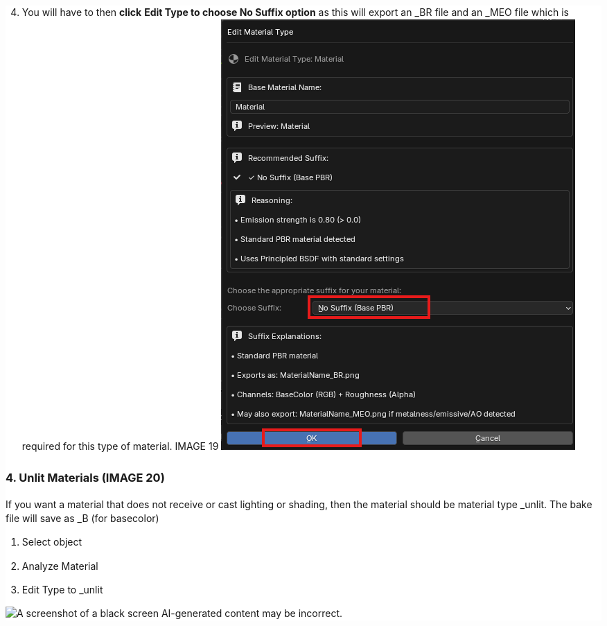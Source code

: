 4.  You will have to then **click** **Edit Type to choose No Suffix
    option** as this will export an \_BR file and an \_MEO file which is
    required for this type of material. IMAGE
    19
    ![](media/image29.png)


### 4.  **Unlit Materials (IMAGE 20)**

If you want a material that does not receive or cast lighting or
shading, then the material should be material type \_unlit. The bake
file will save as \_B (for basecolor)

1.  Select object

2.  Analyze Material

3.  Edit Type to \_unlit

![A screenshot of a black screen AI-generated content may be
incorrect.](media/image30.png)
